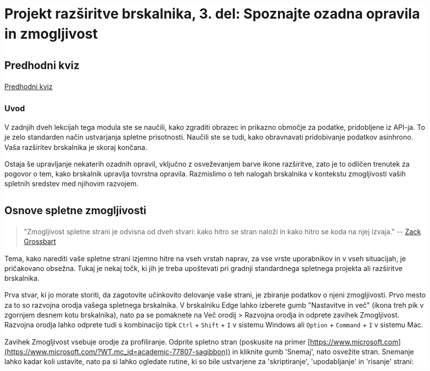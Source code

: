 
# Projekt razširitve brskalnika, 3. del: Spoznajte ozadna opravila in zmogljivost

## Predhodni kviz

[Predhodni kviz](https://ashy-river-0debb7803.1.azurestaticapps.net/quiz/27)

### Uvod

V zadnjih dveh lekcijah tega modula ste se naučili, kako zgraditi obrazec in prikazno območje za podatke, pridobljene iz API-ja. To je zelo standarden način ustvarjanja spletne prisotnosti. Naučili ste se tudi, kako obravnavati pridobivanje podatkov asinhrono. Vaša razširitev brskalnika je skoraj končana.

Ostaja še upravljanje nekaterih ozadnih opravil, vključno z osveževanjem barve ikone razširitve, zato je to odličen trenutek za pogovor o tem, kako brskalnik upravlja tovrstna opravila. Razmislimo o teh nalogah brskalnika v kontekstu zmogljivosti vaših spletnih sredstev med njihovim razvojem.

## Osnove spletne zmogljivosti

> "Zmogljivost spletne strani je odvisna od dveh stvari: kako hitro se stran naloži in kako hitro se koda na njej izvaja." -- [Zack Grossbart](https://www.smashingmagazine.com/2012/06/javascript-profiling-chrome-developer-tools/)

Tema, kako narediti vaše spletne strani izjemno hitre na vseh vrstah naprav, za vse vrste uporabnikov in v vseh situacijah, je pričakovano obsežna. Tukaj je nekaj točk, ki jih je treba upoštevati pri gradnji standardnega spletnega projekta ali razširitve brskalnika.

Prva stvar, ki jo morate storiti, da zagotovite učinkovito delovanje vaše strani, je zbiranje podatkov o njeni zmogljivosti. Prvo mesto za to so razvojna orodja vašega spletnega brskalnika. V brskalniku Edge lahko izberete gumb "Nastavitve in več" (ikona treh pik v zgornjem desnem kotu brskalnika), nato pa se pomaknete na Več orodij > Razvojna orodja in odprete zavihek Zmogljivost. Razvojna orodja lahko odprete tudi s kombinacijo tipk `Ctrl` + `Shift` + `I` v sistemu Windows ali `Option` + `Command` + `I` v sistemu Mac.

Zavihek Zmogljivost vsebuje orodje za profiliranje. Odprite spletno stran (poskusite na primer [https://www.microsoft.com](https://www.microsoft.com/?WT.mc_id=academic-77807-sagibbon)) in kliknite gumb 'Snemaj', nato osvežite stran. Snemanje lahko kadar koli ustavite, nato pa si lahko ogledate rutine, ki so bile ustvarjene za 'skriptiranje', 'upodabljanje' in 'risanje' strani:

